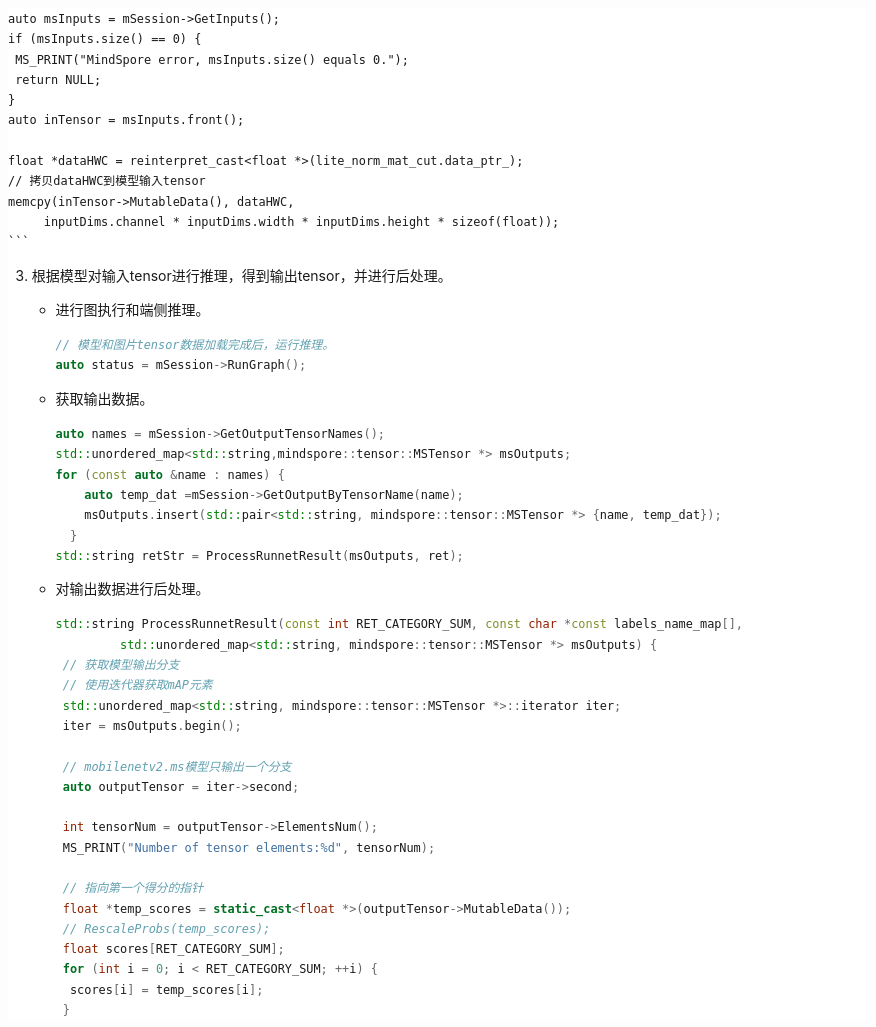     auto msInputs = mSession->GetInputs();
    if (msInputs.size() == 0) {
     MS_PRINT("MindSpore error, msInputs.size() equals 0.");
     return NULL;
    }
    auto inTensor = msInputs.front();

    float *dataHWC = reinterpret_cast<float *>(lite_norm_mat_cut.data_ptr_);
    // 拷贝dataHWC到模型输入tensor
    memcpy(inTensor->MutableData(), dataHWC,
         inputDims.channel * inputDims.width * inputDims.height * sizeof(float));
    ```

3. 根据模型对输入tensor进行推理，得到输出tensor，并进行后处理。

   - 进行图执行和端侧推理。

     ```cpp
     // 模型和图片tensor数据加载完成后，运行推理。
     auto status = mSession->RunGraph();
     ```

   - 获取输出数据。

     ```cpp
     auto names = mSession->GetOutputTensorNames();
     std::unordered_map<std::string,mindspore::tensor::MSTensor *> msOutputs;
     for (const auto &name : names) {
         auto temp_dat =mSession->GetOutputByTensorName(name);
         msOutputs.insert(std::pair<std::string, mindspore::tensor::MSTensor *> {name, temp_dat});
       }
     std::string retStr = ProcessRunnetResult(msOutputs, ret);
     ```

   - 对输出数据进行后处理。

     ```cpp
     std::string ProcessRunnetResult(const int RET_CATEGORY_SUM, const char *const labels_name_map[],
              std::unordered_map<std::string, mindspore::tensor::MSTensor *> msOutputs) {
      // 获取模型输出分支
      // 使用迭代器获取mAP元素
      std::unordered_map<std::string, mindspore::tensor::MSTensor *>::iterator iter;
      iter = msOutputs.begin();

      // mobilenetv2.ms模型只输出一个分支
      auto outputTensor = iter->second;

      int tensorNum = outputTensor->ElementsNum();
      MS_PRINT("Number of tensor elements:%d", tensorNum);

      // 指向第一个得分的指针
      float *temp_scores = static_cast<float *>(outputTensor->MutableData());
      // RescaleProbs(temp_scores);
      float scores[RET_CATEGORY_SUM];
      for (int i = 0; i < RET_CATEGORY_SUM; ++i) {
       scores[i] = temp_scores[i];
      }
